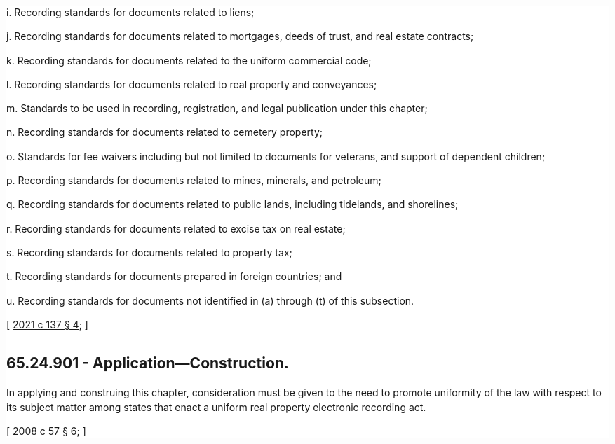    i. Recording standards for documents related to liens;

   j. Recording standards for documents related to mortgages, deeds of trust, and real estate contracts;

   k. Recording standards for documents related to the uniform commercial code;

   l. Recording standards for documents related to real property and conveyances;

   m. Standards to be used in recording, registration, and legal publication under this chapter;

   n. Recording standards for documents related to cemetery property;

   o. Standards for fee waivers including but not limited to documents for veterans, and support of dependent children;

   p. Recording standards for documents related to mines, minerals, and petroleum;

   q. Recording standards for documents related to public lands, including tidelands, and shorelines;

   r. Recording standards for documents related to excise tax on real estate;

   s. Recording standards for documents related to property tax;

   t. Recording standards for documents prepared in foreign countries; and

   u. Recording standards for documents not identified in (a) through (t) of this subsection.

\[ [2021 c 137 § 4](https://lawfilesext.leg.wa.gov/biennium/2021-22/Pdf/Bills/Session%20Laws/Senate/5019.SL.pdf?cite=2021%20c%20137%20§%204); \]

## 65.24.901 - Application—Construction.
In applying and construing this chapter, consideration must be given to the need to promote uniformity of the law with respect to its subject matter among states that enact a uniform real property electronic recording act.

\[ [2008 c 57 § 6](https://lawfilesext.leg.wa.gov/biennium/2007-08/Pdf/Bills/Session%20Laws/House/2459.SL.pdf?cite=2008%20c%2057%20§%206); \]

